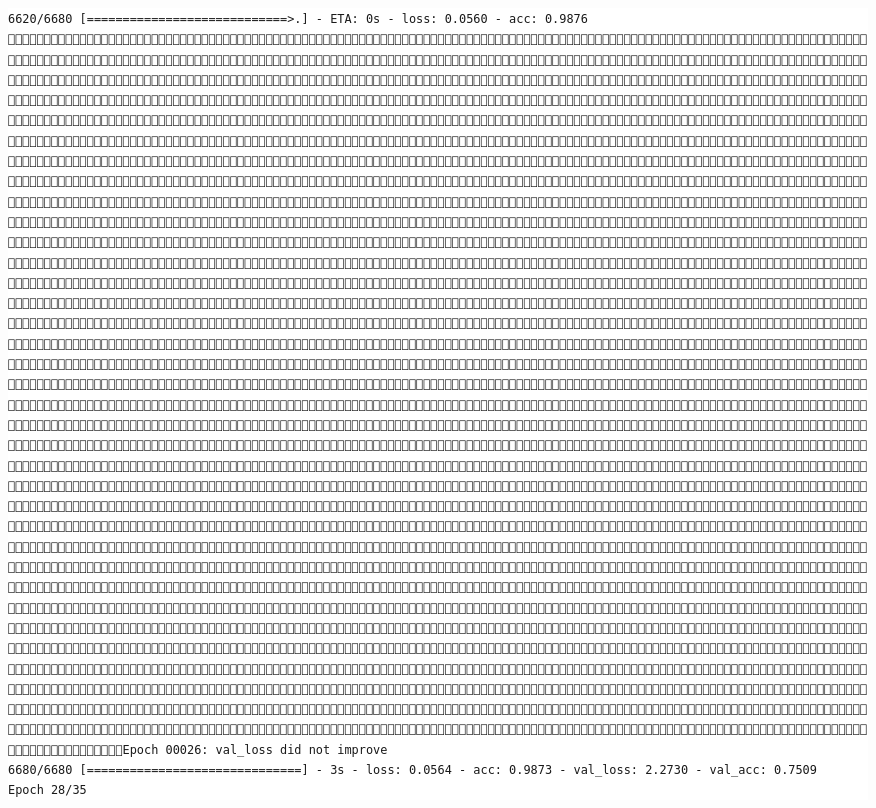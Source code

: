     6620/6680 [============================>.] - ETA: 0s - loss: 0.0560 - acc: 0.9876    Epoch 00026: val_loss did not improve
    6680/6680 [==============================] - 3s - loss: 0.0564 - acc: 0.9873 - val_loss: 2.2730 - val_acc: 0.7509
    Epoch 28/35